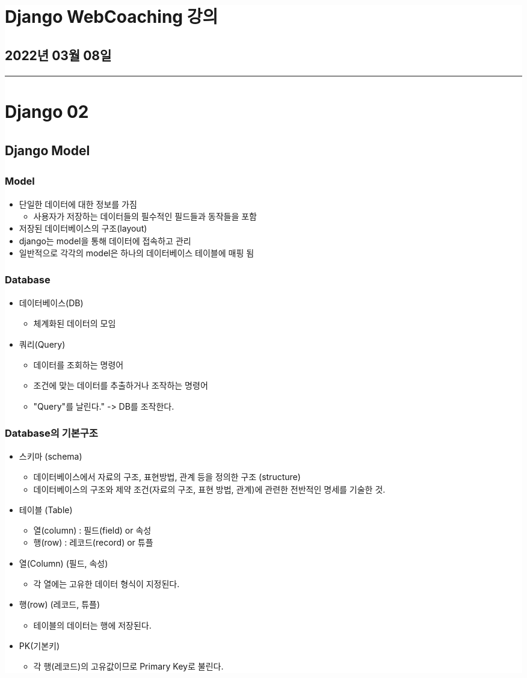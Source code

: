 # Django WebCoaching 강의

## 2022년 03월 08일

---

# Django 02

## Django Model

### Model

+ 단일한 데이터에 대한 정보를 가짐
  + 사용자가 저장하는 데이터들의 필수적인 필드들과 동작들을 포함
+ 저장된 데이터베이스의 구조(layout)
+ django는 model을 통해 데이터에 접속하고 관리
+ 일반적으로 각각의 model은 하나의 데이터베이스 테이블에 매핑 됨

### Database

+ 데이터베이스(DB)

  + 체계화된 데이터의 모임

+ 쿼리(Query)

  + 데이터를 조회하는 명령어

  + 조건에 맞는 데이터를 추출하거나 조작하는 명령어
  + "Query"를 날린다." -> DB를 조작한다.

### Database의 기본구조

+ 스키마 (schema)
  + 데이터베이스에서 자료의 구조, 표현방법, 관계 등을 정의한 구조 (structure)
  + 데이터베이스의 구조와 제약 조건(자료의 구조, 표현 방법, 관계)에 관련한 전반적인 명세를 기술한 것.

+ 테이블 (Table)
  + 열(column) : 필드(field) or 속성
  + 행(row) : 레코드(record) or 튜플

+ 열(Column) (필드, 속성)

  + 각 열에는 고유한 데이터 형식이 지정된다.

+ 행(row) (레코드, 튜플)

  + 테이블의 데이터는 행에 저장된다.

+ PK(기본키)

  + 각 행(레코드)의 고유값이므로 Primary Key로 불린다.
